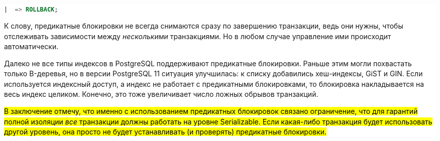   

```sql
|  => ROLLBACK;
```

  
К слову, предикатные блокировки не всегда снимаются сразу по завершению транзакции, ведь они нужны, чтобы отслеживать зависимости между _несколькими_ транзакциями. Но в любом случае управление ими происходит автоматически.  
  
Далеко не все типы индексов в PostgreSQL поддерживают предикатные блокировки. Раньше этим могли похвастать только B-деревья, но в версии PostgreSQL 11 ситуация улучшилась: к списку добавились хеш-индексы, GiST и GIN. Если используется индексный доступ, а индекс не работает с предикатными блокировками, то блокировка накладывается на весь индекс целиком. Конечно, это тоже увеличивает число ложных обрывов транзакций.  
  
<mark class="hltr-red">В заключение отмечу, что именно с использованием предикатных блокировок связано ограничение, что для гарантий полной изоляции _все_ транзакции должны работать на уровне Serializable. Если какая-либо транзакция будет использовать другой уровень, она просто не будет устанавливать (и проверять) предикатные блокировки.</mark>
